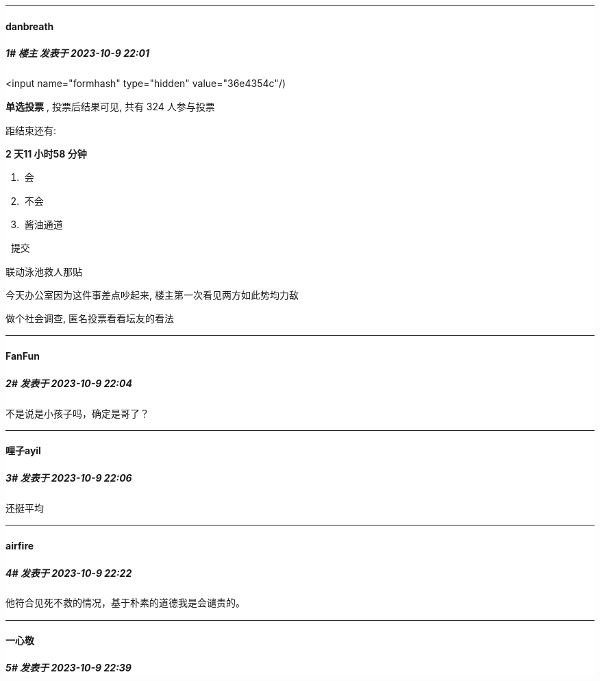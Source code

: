 
*****

####  danbreath  
##### 1#       楼主       发表于 2023-10-9 22:01

<input name="formhash" type="hidden" value="36e4354c"/)

<strong>单选投票</strong> , 投票后结果可见, 共有 324 人参与投票

距结束还有:

<strong>

2 天11 小时58 分钟

</strong>

1.  会

2.  不会

3.  酱油通道

 
提交

联动泳池救人那贴

今天办公室因为这件事差点吵起来, 楼主第一次看见两方如此势均力敌

做个社会调查, 匿名投票看看坛友的看法 

*****

####  FanFun  
##### 2#       发表于 2023-10-9 22:04

不是说是小孩子吗，确定是哥了？

*****

####  哩子ayil  
##### 3#       发表于 2023-10-9 22:06

还挺平均

*****

####  airfire  
##### 4#       发表于 2023-10-9 22:22

他符合见死不救的情况，基于朴素的道德我是会谴责的。

*****

####  一心敬  
##### 5#       发表于 2023-10-9 22:39
